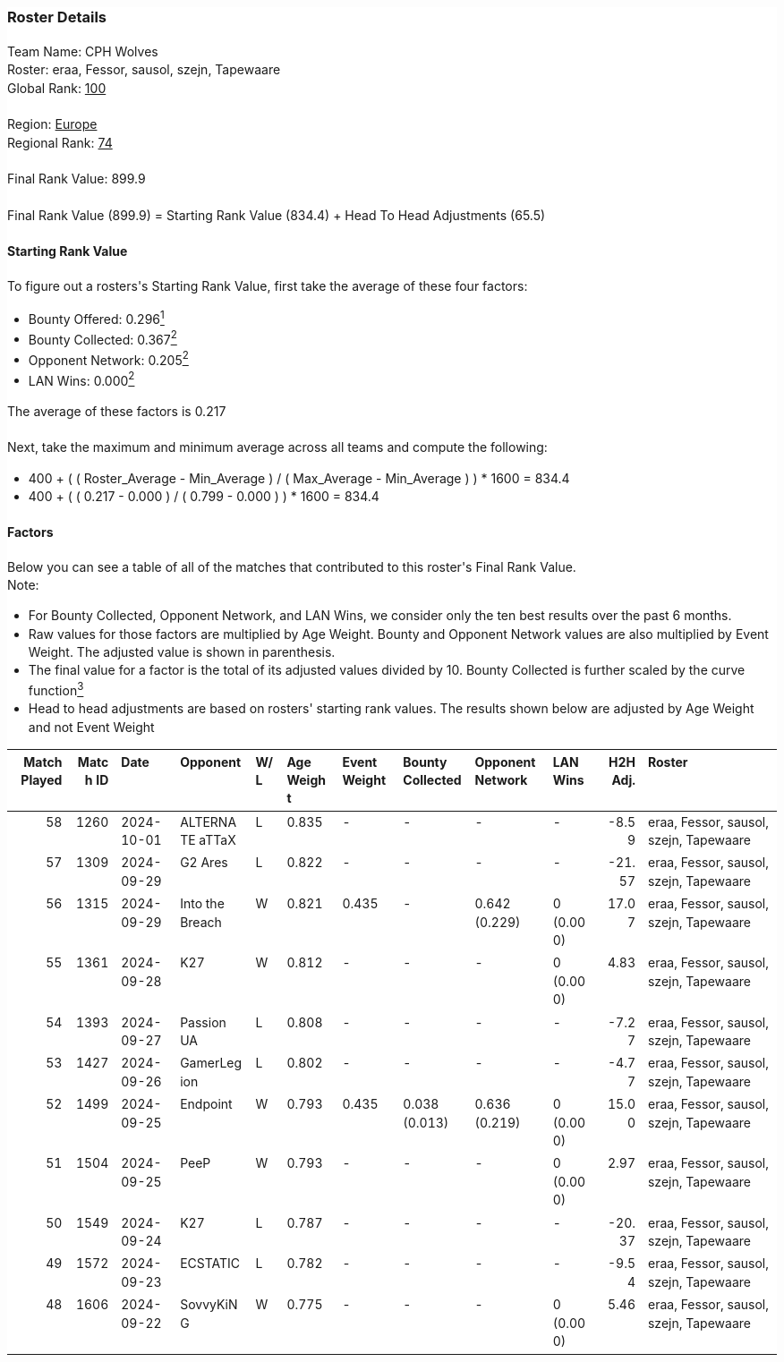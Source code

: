 ### Roster Details<br />
Team Name: CPH Wolves<br />
Roster: eraa, Fessor, sausol, szejn, Tapewaare<br />
Global Rank: [100](../../standings_global_2024_11_25.md)<br />
<br />
Region: [Europe]( ../../standings_europe_2024_11_25.md)<br />
Regional Rank: [74]( ../../standings_europe_2024_11_25.md)<br />
<br />
Final Rank Value:  899.9<br />
<br />
Final Rank Value (899.9) = Starting Rank Value (834.4) + Head To Head Adjustments (65.5)<br />

#### Starting Rank Value<br />
To figure out a rosters's Starting Rank Value, first take the average of these four factors:<br />
- Bounty Offered: 0.296[<sup>1</sup>](#table2)
- Bounty Collected: 0.367[<sup>2</sup>](#table1)
- Opponent Network: 0.205[<sup>2</sup>](#table1)
- LAN Wins: 0.000[<sup>2</sup>](#table1)

The average of these factors is 0.217<br />
<br />
Next, take the maximum and minimum average across all teams and compute the following:<br />
- 400 + ( ( Roster_Average - Min_Average ) / ( Max_Average - Min_Average ) ) * 1600 = 834.4
- 400 + ( ( 0.217 - 0.000 ) / ( 0.799 - 0.000 ) ) * 1600 = 834.4


#### Factors<br />
Below you can see a table of all of the matches that contributed to this roster's Final Rank Value.<br />
Note:<br />

- For Bounty Collected, Opponent Network, and LAN Wins, we consider only the ten best results over the past 6 months.
- Raw values for those factors are multiplied by Age Weight. Bounty and Opponent Network values are also multiplied by Event Weight. The adjusted value is shown in parenthesis.
- The final value for a factor is the total of its adjusted values divided by 10. Bounty Collected is further scaled by the curve function[<sup>3</sup>](#curveFunction)
- Head to head adjustments are based on rosters' starting rank values. The results shown below are adjusted by Age Weight and not Event Weight
<span id="table1"></span><br />


| Match Played | Match ID | Date       | Opponent          | W/L | Age Weight | Event Weight | Bounty Collected | Opponent Network | LAN Wins  | H2H Adj. | Roster                                     |
| -: | -: | :- | :- | :- | :- | :- | :- | :- | :- | -: | :- |
|           58 |     1260 | 2024-10-01 | ALTERNATE aTTaX   | L   | 0.835      | -            | -                | -                | -         |    -8.59 | eraa, Fessor, sausol, szejn, Tapewaare     |
|           57 |     1309 | 2024-09-29 | G2 Ares           | L   | 0.822      | -            | -                | -                | -         |   -21.57 | eraa, Fessor, sausol, szejn, Tapewaare     |
|           56 |     1315 | 2024-09-29 | Into the Breach   | W   | 0.821      | 0.435        | -                | 0.642 (0.229)    | 0 (0.000) |    17.07 | eraa, Fessor, sausol, szejn, Tapewaare     |
|           55 |     1361 | 2024-09-28 | K27               | W   | 0.812      | -            | -                | -                | 0 (0.000) |     4.83 | eraa, Fessor, sausol, szejn, Tapewaare     |
|           54 |     1393 | 2024-09-27 | Passion UA        | L   | 0.808      | -            | -                | -                | -         |    -7.27 | eraa, Fessor, sausol, szejn, Tapewaare     |
|           53 |     1427 | 2024-09-26 | GamerLegion       | L   | 0.802      | -            | -                | -                | -         |    -4.77 | eraa, Fessor, sausol, szejn, Tapewaare     |
|           52 |     1499 | 2024-09-25 | Endpoint          | W   | 0.793      | 0.435        | 0.038 (0.013)    | 0.636 (0.219)    | 0 (0.000) |    15.00 | eraa, Fessor, sausol, szejn, Tapewaare     |
|           51 |     1504 | 2024-09-25 | PeeP              | W   | 0.793      | -            | -                | -                | 0 (0.000) |     2.97 | eraa, Fessor, sausol, szejn, Tapewaare     |
|           50 |     1549 | 2024-09-24 | K27               | L   | 0.787      | -            | -                | -                | -         |   -20.37 | eraa, Fessor, sausol, szejn, Tapewaare     |
|           49 |     1572 | 2024-09-23 | ECSTATIC          | L   | 0.782      | -            | -                | -                | -         |    -9.54 | eraa, Fessor, sausol, szejn, Tapewaare     |
|           48 |     1606 | 2024-09-22 | SovvyKiNG         | W   | 0.775      | -            | -                | -                | 0 (0.000) |     5.46 | eraa, Fessor, sausol, szejn, Tapewaare     |